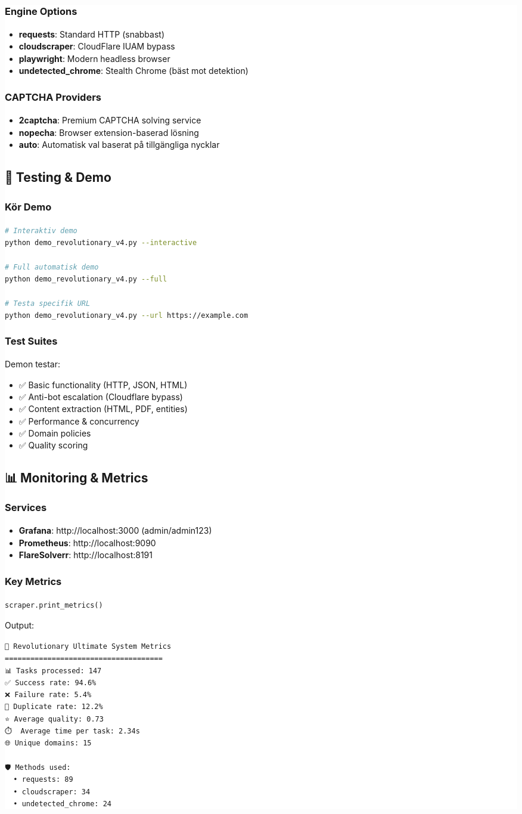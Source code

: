 ### Engine Options
- **requests**: Standard HTTP (snabbast)
- **cloudscraper**: CloudFlare IUAM bypass
- **playwright**: Modern headless browser
- **undetected_chrome**: Stealth Chrome (bäst mot detektion)

### CAPTCHA Providers
- **2captcha**: Premium CAPTCHA solving service
- **nopecha**: Browser extension-baserad lösning
- **auto**: Automatisk val baserat på tillgängliga nycklar

## 🧪 Testing & Demo

### Kör Demo
```bash
# Interaktiv demo
python demo_revolutionary_v4.py --interactive

# Full automatisk demo
python demo_revolutionary_v4.py --full

# Testa specifik URL
python demo_revolutionary_v4.py --url https://example.com
```

### Test Suites
Demon testar:
- ✅ Basic functionality (HTTP, JSON, HTML)
- ✅ Anti-bot escalation (Cloudflare bypass)
- ✅ Content extraction (HTML, PDF, entities)
- ✅ Performance & concurrency
- ✅ Domain policies
- ✅ Quality scoring

## 📊 Monitoring & Metrics

### Services
- **Grafana**: http://localhost:3000 (admin/admin123)
- **Prometheus**: http://localhost:9090
- **FlareSolverr**: http://localhost:8191

### Key Metrics
```python
scraper.print_metrics()
```

Output:
```
🚀 Revolutionary Ultimate System Metrics
=====================================
📊 Tasks processed: 147
✅ Success rate: 94.6%
❌ Failure rate: 5.4%
🔄 Duplicate rate: 12.2%
⭐ Average quality: 0.73
⏱️  Average time per task: 2.34s
🌐 Unique domains: 15

🛡️ Methods used:
  • requests: 89
  • cloudscraper: 34
  • undetected_chrome: 24
```